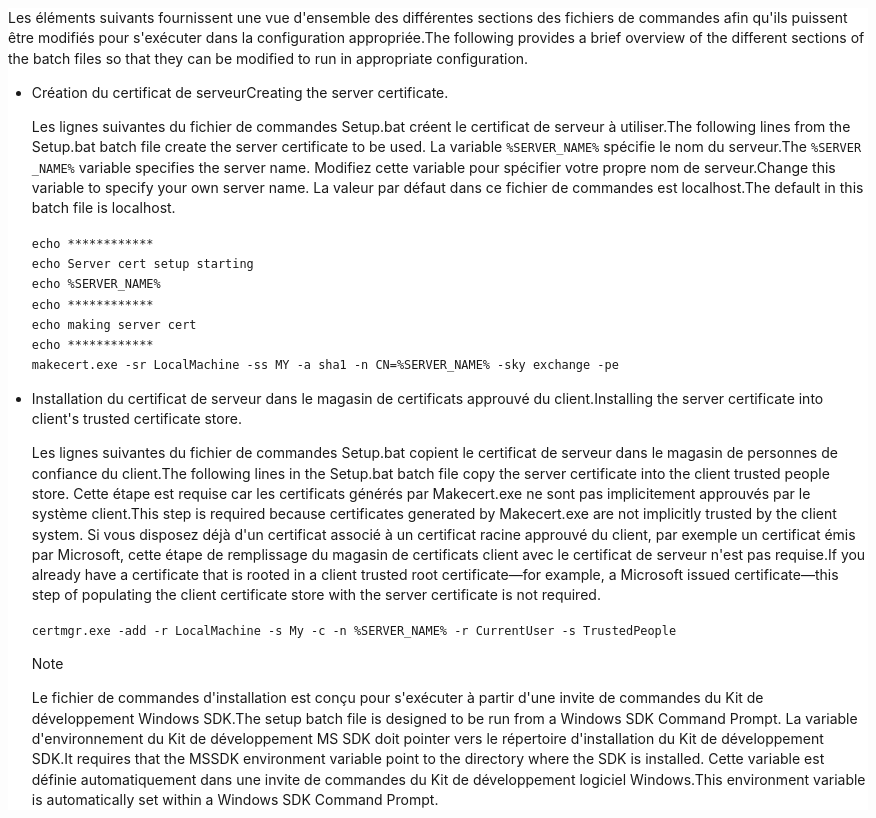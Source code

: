  <span data-ttu-id="16309-150">Les éléments suivants fournissent une vue d'ensemble des différentes sections des fichiers de commandes afin qu'ils puissent être modifiés pour s'exécuter dans la configuration appropriée.</span><span class="sxs-lookup"><span data-stu-id="16309-150">The following provides a brief overview of the different sections of the batch files so that they can be modified to run in appropriate configuration.</span></span>

- <span data-ttu-id="16309-151">Création du certificat de serveur</span><span class="sxs-lookup"><span data-stu-id="16309-151">Creating the server certificate.</span></span>

     <span data-ttu-id="16309-152">Les lignes suivantes du fichier de commandes Setup.bat créent le certificat de serveur à utiliser.</span><span class="sxs-lookup"><span data-stu-id="16309-152">The following lines from the Setup.bat batch file create the server certificate to be used.</span></span> <span data-ttu-id="16309-153">La variable `%SERVER_NAME%` spécifie le nom du serveur.</span><span class="sxs-lookup"><span data-stu-id="16309-153">The `%SERVER_NAME%` variable specifies the server name.</span></span> <span data-ttu-id="16309-154">Modifiez cette variable pour spécifier votre propre nom de serveur.</span><span class="sxs-lookup"><span data-stu-id="16309-154">Change this variable to specify your own server name.</span></span> <span data-ttu-id="16309-155">La valeur par défaut dans ce fichier de commandes est localhost.</span><span class="sxs-lookup"><span data-stu-id="16309-155">The default in this batch file is localhost.</span></span>

    ```
    echo ************
    echo Server cert setup starting
    echo %SERVER_NAME%
    echo ************
    echo making server cert
    echo ************
    makecert.exe -sr LocalMachine -ss MY -a sha1 -n CN=%SERVER_NAME% -sky exchange -pe
    ```

- <span data-ttu-id="16309-156">Installation du certificat de serveur dans le magasin de certificats approuvé du client.</span><span class="sxs-lookup"><span data-stu-id="16309-156">Installing the server certificate into client's trusted certificate store.</span></span>

     <span data-ttu-id="16309-157">Les lignes suivantes du fichier de commandes Setup.bat copient le certificat de serveur dans le magasin de personnes de confiance du client.</span><span class="sxs-lookup"><span data-stu-id="16309-157">The following lines in the Setup.bat batch file copy the server certificate into the client trusted people store.</span></span> <span data-ttu-id="16309-158">Cette étape est requise car les certificats générés par Makecert.exe ne sont pas implicitement approuvés par le système client.</span><span class="sxs-lookup"><span data-stu-id="16309-158">This step is required because certificates generated by Makecert.exe are not implicitly trusted by the client system.</span></span> <span data-ttu-id="16309-159">Si vous disposez déjà d'un certificat associé à un certificat racine approuvé du client, par exemple un certificat émis par Microsoft, cette étape de remplissage du magasin de certificats client avec le certificat de serveur n'est pas requise.</span><span class="sxs-lookup"><span data-stu-id="16309-159">If you already have a certificate that is rooted in a client trusted root certificate—for example, a Microsoft issued certificate—this step of populating the client certificate store with the server certificate is not required.</span></span>

    ```
    certmgr.exe -add -r LocalMachine -s My -c -n %SERVER_NAME% -r CurrentUser -s TrustedPeople
    ```

    > [!NOTE]
    > <span data-ttu-id="16309-160">Le fichier de commandes d'installation est conçu pour s'exécuter à partir d'une invite de commandes du Kit de développement Windows SDK.</span><span class="sxs-lookup"><span data-stu-id="16309-160">The setup batch file is designed to be run from a Windows SDK Command Prompt.</span></span> <span data-ttu-id="16309-161">La variable d'environnement du Kit de développement MS SDK doit pointer vers le répertoire d'installation du Kit de développement SDK.</span><span class="sxs-lookup"><span data-stu-id="16309-161">It requires that the MSSDK environment variable point to the directory where the SDK is installed.</span></span> <span data-ttu-id="16309-162">Cette variable est définie automatiquement dans une invite de commandes du Kit de développement logiciel Windows.</span><span class="sxs-lookup"><span data-stu-id="16309-162">This environment variable is automatically set within a Windows SDK Command Prompt.</span></span>
